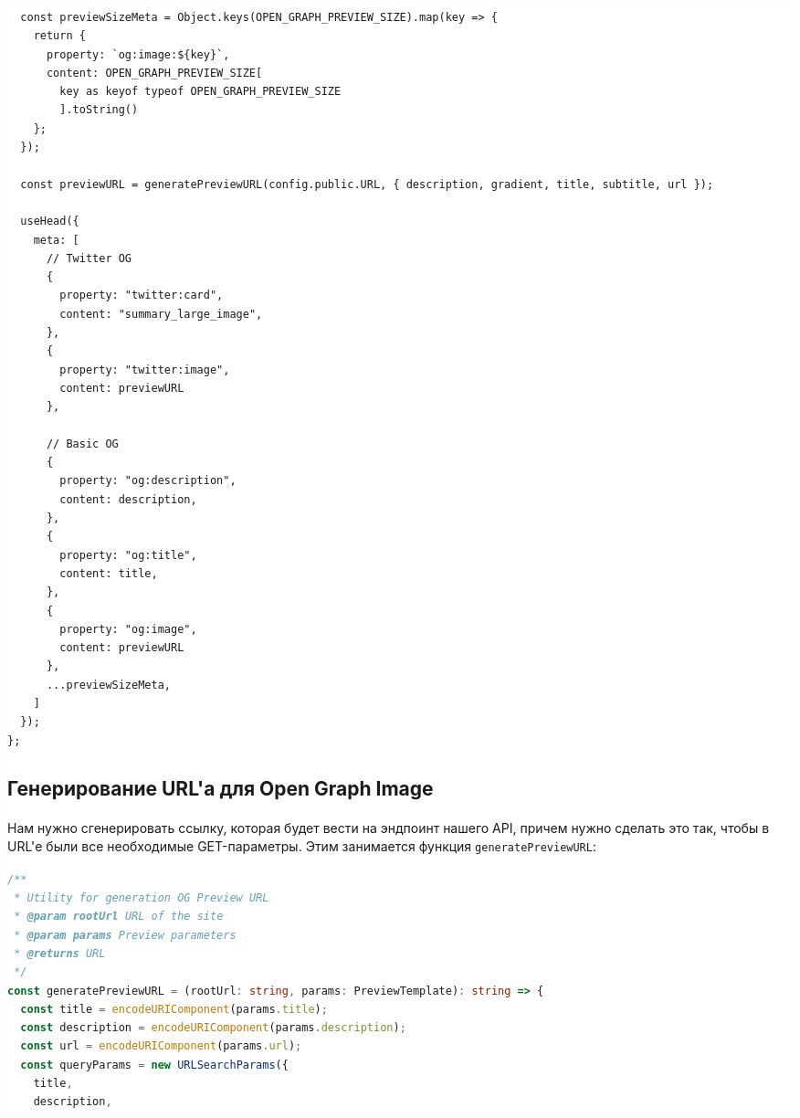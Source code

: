 ```typescript[useOpenGraph.ts]
  const previewSizeMeta = Object.keys(OPEN_GRAPH_PREVIEW_SIZE).map(key => {
    return {
      property: `og:image:${key}`,
      content: OPEN_GRAPH_PREVIEW_SIZE[
        key as keyof typeof OPEN_GRAPH_PREVIEW_SIZE
        ].toString()
    };
  });

  const previewURL = generatePreviewURL(config.public.URL, { description, gradient, title, subtitle, url });

  useHead({
    meta: [
      // Twitter OG
      {
        property: "twitter:card",
        content: "summary_large_image",
      },
      {
        property: "twitter:image",
        content: previewURL
      },

      // Basic OG
      {
        property: "og:description",
        content: description,
      },
      {
        property: "og:title",
        content: title,
      },
      {
        property: "og:image",
        content: previewURL
      },
      ...previewSizeMeta,
    ]
  });
};
```

## Генерирование URL'а для Open Graph Image

Нам нужно сгенерировать ссылку, которая будет вести на эндпоинт нашего API, причем нужно сделать это так, чтобы
в URL'е были все необходимые GET-параметры. Этим занимается функция `generatePreviewURL`:

```typescript
/**
 * Utility for generation OG Preview URL
 * @param rootUrl URL of the site
 * @param params Preview parameters
 * @returns URL
 */
const generatePreviewURL = (rootUrl: string, params: PreviewTemplate): string => {
  const title = encodeURIComponent(params.title);
  const description = encodeURIComponent(params.description);
  const url = encodeURIComponent(params.url);
  const queryParams = new URLSearchParams({
    title,
    description,
```